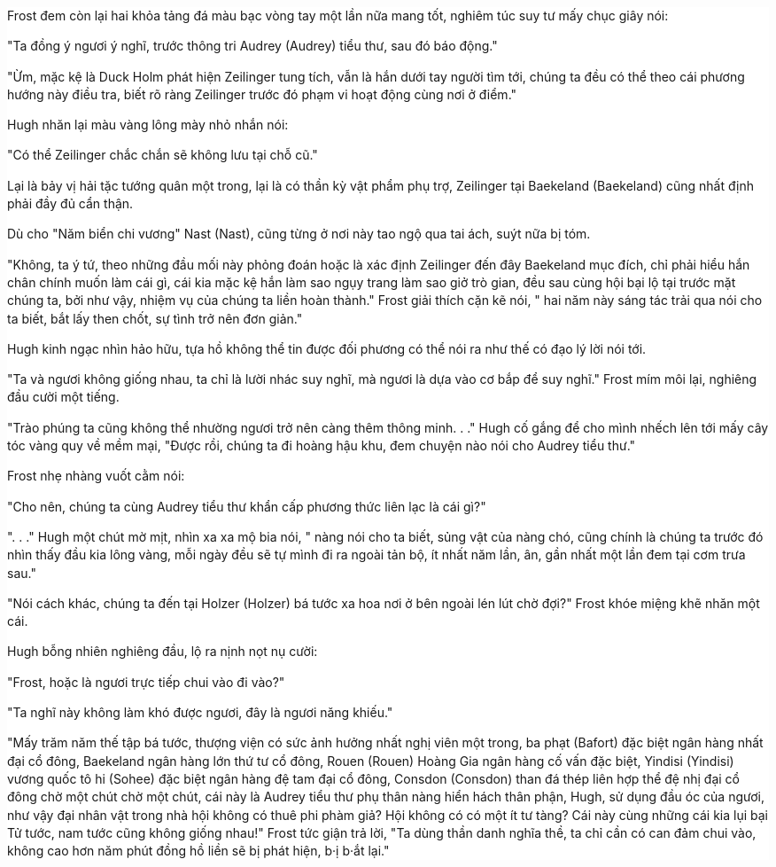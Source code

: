 Frost đem còn lại hai khỏa tảng đá màu bạc vòng tay một lần nữa mang tốt, nghiêm túc suy tư mấy chục giây nói:

"Ta đồng ý ngươi ý nghĩ, trước thông tri Audrey (Audrey) tiểu thư, sau đó báo động."

"Ừm, mặc kệ là Duck Holm phát hiện Zeilinger tung tích, vẫn là hắn dưới tay người tìm tới, chúng ta đều có thể theo cái phương hướng này điều tra, biết rõ ràng Zeilinger trước đó phạm vi hoạt động cùng nơi ở điểm."

Hugh nhăn lại màu vàng lông mày nhỏ nhắn nói:

"Có thể Zeilinger chắc chắn sẽ không lưu tại chỗ cũ."

Lại là bảy vị hải tặc tướng quân một trong, lại là có thần kỳ vật phẩm phụ trợ, Zeilinger tại Baekeland (Baekeland) cũng nhất định phải đầy đủ cẩn thận.

Dù cho "Năm biển chi vương" Nast (Nast), cũng từng ở nơi này tao ngộ qua tai ách, suýt nữa bị tóm.

"Không, ta ý tứ, theo những đầu mối này phỏng đoán hoặc là xác định Zeilinger đến đây Baekeland mục đích, chỉ phải hiểu hắn chân chính muốn làm cái gì, cái kia mặc kệ hắn làm sao ngụy trang làm sao giở trò gian, đều sau cùng hội bại lộ tại trước mặt chúng ta, bởi như vậy, nhiệm vụ của chúng ta liền hoàn thành." Frost giải thích cặn kẽ nói, " hai năm này sáng tác trải qua nói cho ta biết, bắt lấy then chốt, sự tình trở nên đơn giản."

Hugh kinh ngạc nhìn hảo hữu, tựa hồ không thể tin được đối phương có thể nói ra như thế có đạo lý lời nói tới.

"Ta và ngươi không giống nhau, ta chỉ là lười nhác suy nghĩ, mà ngươi là dựa vào cơ bắp để suy nghĩ." Frost mím môi lại, nghiêng đầu cười một tiếng.

"Trào phúng ta cũng không thể nhường ngươi trở nên càng thêm thông minh. . ." Hugh cố gắng để cho mình nhếch lên tới mấy cây tóc vàng quy về mềm mại, "Được rồi, chúng ta đi hoàng hậu khu, đem chuyện nào nói cho Audrey tiểu thư."

Frost nhẹ nhàng vuốt cằm nói:

"Cho nên, chúng ta cùng Audrey tiểu thư khẩn cấp phương thức liên lạc là cái gì?"

". . ." Hugh một chút mờ mịt, nhìn xa xa mộ bia nói, " nàng nói cho ta biết, sủng vật của nàng chó, cũng chính là chúng ta trước đó nhìn thấy đầu kia lông vàng, mỗi ngày đều sẽ tự mình đi ra ngoài tản bộ, ít nhất năm lần, ân, gần nhất một lần đem tại cơm trưa sau."

"Nói cách khác, chúng ta đến tại Holzer (Holzer) bá tước xa hoa nơi ở bên ngoài lén lút chờ đợi?" Frost khóe miệng khẽ nhăn một cái.

Hugh bỗng nhiên nghiêng đầu, lộ ra nịnh nọt nụ cười:

"Frost, hoặc là ngươi trực tiếp chui vào đi vào?"

"Ta nghĩ này không làm khó được ngươi, đây là ngươi năng khiếu."

"Mấy trăm năm thế tập bá tước, thượng viện có sức ảnh hưởng nhất nghị viên một trong, ba phạt (Bafort) đặc biệt ngân hàng nhất đại cổ đông, Baekeland ngân hàng lớn thứ tư cổ đông, Rouen (Rouen) Hoàng Gia ngân hàng cố vấn đặc biệt, Yindisi (Yindisi) vương quốc tô hi (Sohee) đặc biệt ngân hàng đệ tam đại cổ đông, Consdon (Consdon) than đá thép liên hợp thể đệ nhị đại cổ đông chờ một chút chờ một chút, cái này là Audrey tiểu thư phụ thân nàng hiển hách thân phận, Hugh, sử dụng đầu óc của ngươi, như vậy đại nhân vật trong nhà hội không có thuê phi phàm giả? Hội không có có một ít tư tàng? Cái này cùng những cái kia lụi bại Tử tước, nam tước cũng không giống nhau!" Frost tức giận trả lời, "Ta dùng thần danh nghĩa thề, ta chỉ cần có can đảm chui vào, không cao hơn năm phút đồng hồ liền sẽ bị phát hiện, b·ị b·ắt lại."
